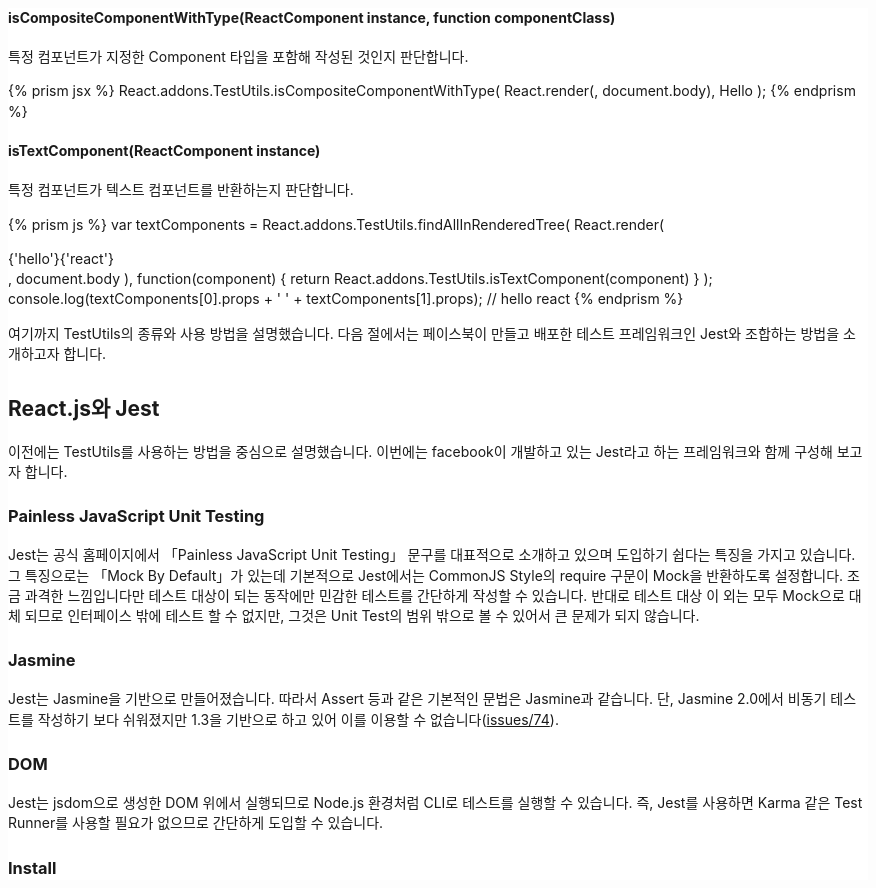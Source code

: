 #### isCompositeComponentWithType(ReactComponent instance, function componentClass)

특정 컴포넌트가 지정한 Component 타입을 포함해 작성된 것인지 판단합니다.

{% prism jsx %}
React.addons.TestUtils.isCompositeComponentWithType(
  React.render(<Hello />, document.body), Hello
);
{% endprism %}

#### isTextComponent(ReactComponent instance)

특정 컴포넌트가 텍스트 컴포넌트를 반환하는지 판단합니다.

{% prism js %}
var textComponents = React.addons.TestUtils.findAllInRenderedTree(
  React.render(
    <div>{'hello'}{'react'}</div>,
    document.body
  ),
  function(component) {
    return React.addons.TestUtils.isTextComponent(component)
  } 
);
console.log(textComponents[0].props + ' ' + textComponents[1].props);
// hello react
{% endprism %}

여기까지 TestUtils의 종류와 사용 방법을 설명했습니다. 다음 절에서는 페이스북이 만들고 배포한 테스트 프레임워크인 Jest와 조합하는 방법을 소개하고자 합니다.

## React.js와 Jest

이전에는 TestUtils를 사용하는 방법을 중심으로 설명했습니다. 이번에는 facebook이 개발하고 있는 Jest라고 하는 프레임워크와 함께 구성해 보고자 합니다.

### Painless JavaScript Unit Testing

Jest는 공식 홈페이지에서 「Painless JavaScript Unit Testing」 문구를 대표적으로 소개하고 있으며 도입하기 쉽다는 특징을 가지고 있습니다. 그 특징으로는 「Mock By Default」가 있는데 기본적으로 Jest에서는 CommonJS Style의 require 구문이 Mock을 반환하도록 설정합니다. 조금 과격한 느낌입니다만 테스트 대상이 되는 동작에만 민감한 테스트를 간단하게 작성할 수 있습니다. 반대로 테스트 대상 이 외는 모두 Mock으로 대체 되므로 인터페이스 밖에 테스트 할 수 없지만, 그것은 Unit Test의 범위 밖으로 볼 수 있어서 큰 문제가 되지 않습니다.

### Jasmine

Jest는 Jasmine을 기반으로 만들어졌습니다. 따라서 Assert 등과 같은 기본적인 문법은 Jasmine과 같습니다. 단, Jasmine 2.0에서 비동기 테스트를 작성하기 보다 쉬워졌지만 1.3을 기반으로 하고 있어 이를 이용할 수 없습니다([issues/74](https://github.com/facebook/jest/issues/74)).

### DOM

Jest는 jsdom으로 생성한 DOM 위에서 실행되므로 Node.js 환경처럼 CLI로 테스트를 실행할 수 있습니다. 즉, Jest를 사용하면 Karma 같은 Test Runner를 사용할 필요가 없으므로 간단하게 도입할 수 있습니다.

### Install
